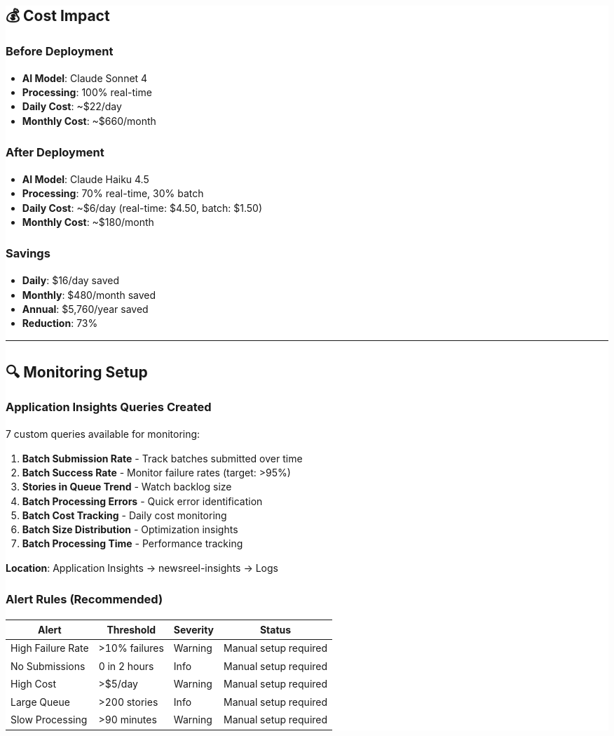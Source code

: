 
## 💰 Cost Impact

### Before Deployment
- **AI Model**: Claude Sonnet 4
- **Processing**: 100% real-time
- **Daily Cost**: ~$22/day
- **Monthly Cost**: ~$660/month

### After Deployment  
- **AI Model**: Claude Haiku 4.5
- **Processing**: 70% real-time, 30% batch
- **Daily Cost**: ~$6/day (real-time: $4.50, batch: $1.50)
- **Monthly Cost**: ~$180/month

### Savings
- **Daily**: $16/day saved
- **Monthly**: $480/month saved
- **Annual**: $5,760/year saved
- **Reduction**: 73%

---

## 🔍 Monitoring Setup

### Application Insights Queries Created

7 custom queries available for monitoring:
1. **Batch Submission Rate** - Track batches submitted over time
2. **Batch Success Rate** - Monitor failure rates (target: >95%)
3. **Stories in Queue Trend** - Watch backlog size
4. **Batch Processing Errors** - Quick error identification
5. **Batch Cost Tracking** - Daily cost monitoring
6. **Batch Size Distribution** - Optimization insights
7. **Batch Processing Time** - Performance tracking

**Location**: Application Insights → newsreel-insights → Logs

### Alert Rules (Recommended)

| Alert | Threshold | Severity | Status |
|-------|-----------|----------|--------|
| High Failure Rate | >10% failures | Warning | Manual setup required |
| No Submissions | 0 in 2 hours | Info | Manual setup required |
| High Cost | >$5/day | Warning | Manual setup required |
| Large Queue | >200 stories | Info | Manual setup required |
| Slow Processing | >90 minutes | Warning | Manual setup required |

